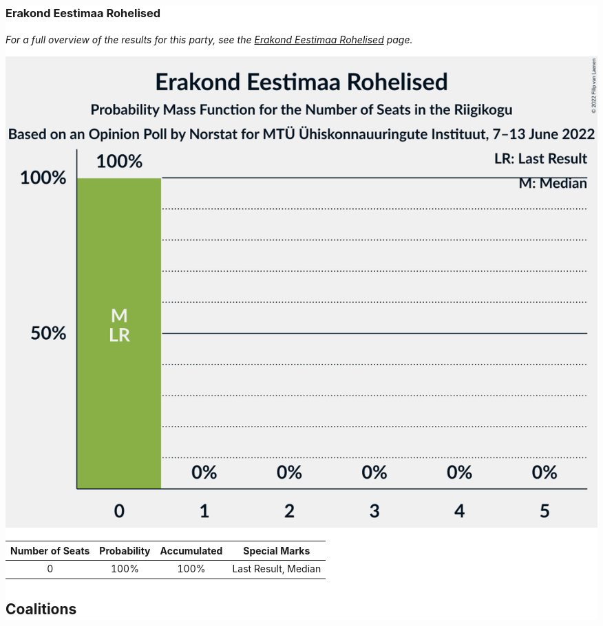 ### Erakond Eestimaa Rohelised

*For a full overview of the results for this party, see the [Erakond Eestimaa Rohelised](party-erakondeestimaarohelised.html) page.*

![Graph with seats probability mass function not yet produced](2022-06-13-Norstat-seats-pmf-erakondeestimaarohelised.png "Seats Probability Mass Function")

| Number of Seats | Probability | Accumulated | Special Marks |
|:---------------:|:-----------:|:-----------:|:-------------:|
| 0 | 100% | 100% | Last Result, Median |


## Coalitions
